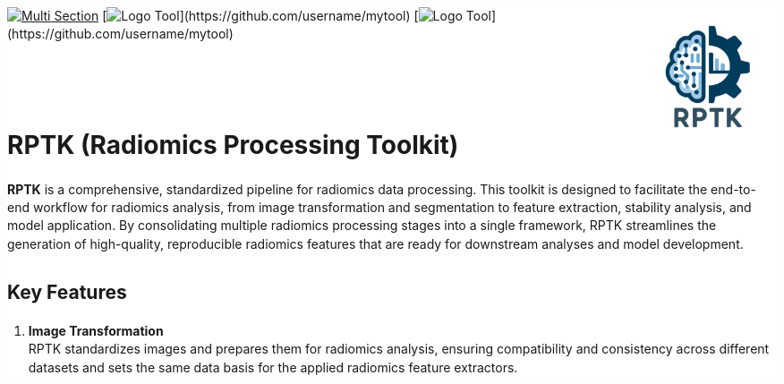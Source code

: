 
<img src="img/rptk_logo.png" align="right" width="150"/>

[![Multi Section](https://img.shields.io/badge/RPTK-v0.9-purple?logo=github)](https://git.dkfz.de/mic/personal/group3/jonasb/rptk/)
[![Logo Tool](https://img.shields.io/badge/Python-3.9_%7C_3.10_%7C_3.11-blue?)](https://github.com/username/mytool)
[![Logo Tool](https://img.shields.io/badge//Operating_Systems-Linux-re?)](https://github.com/username/mytool)


<br />
<br />

# RPTK (Radiomics Processing Toolkit)

**RPTK** is a comprehensive, standardized pipeline for radiomics data processing. This toolkit is designed to facilitate the end-to-end workflow for radiomics analysis, from image transformation and segmentation to feature extraction, stability analysis, and model application. By consolidating multiple radiomics processing stages into a single framework, RPTK streamlines the generation of high-quality, reproducible radiomics features that are ready for downstream analyses and model development.

## Key Features

1. **Image Transformation**  
   RPTK standardizes images and prepares them for radiomics analysis, ensuring compatibility and consistency across different datasets and sets the same data basis for the applied radiomics feature extractors.

